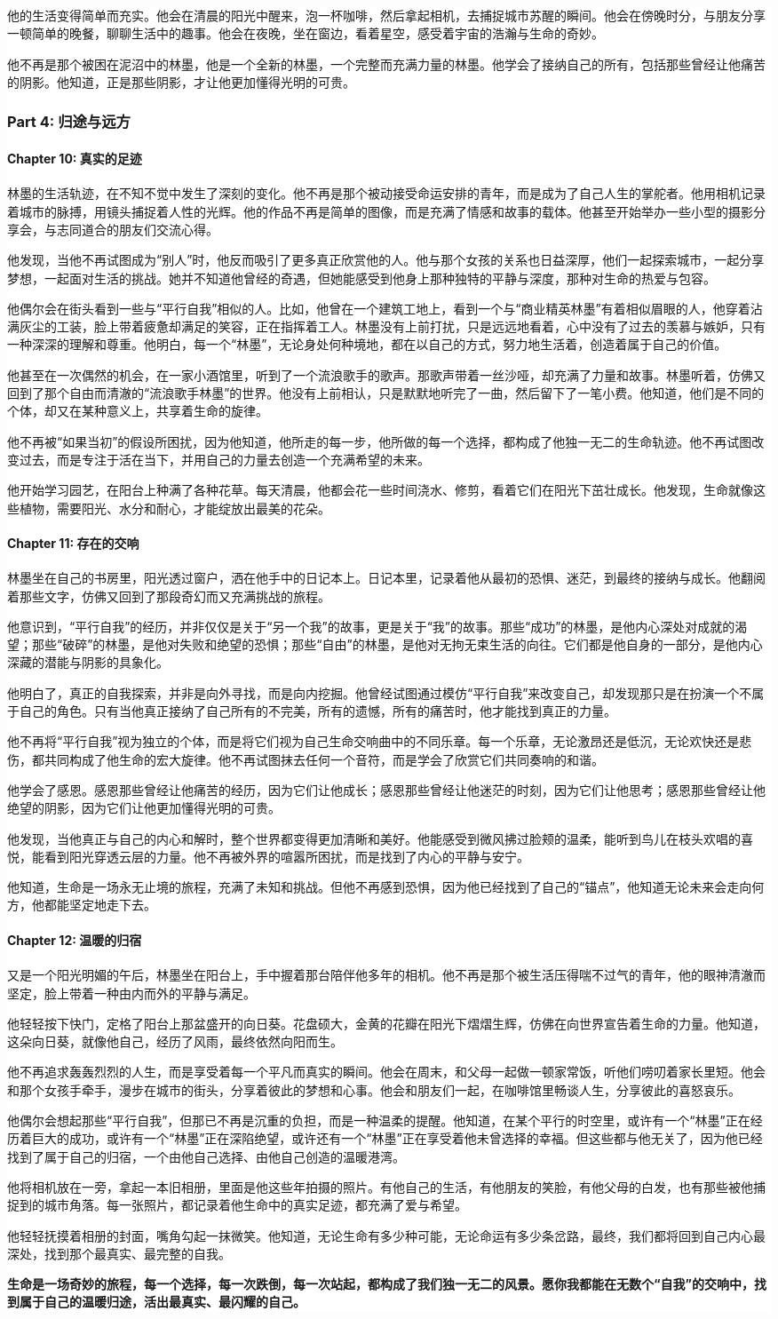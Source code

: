 他的生活变得简单而充实。他会在清晨的阳光中醒来，泡一杯咖啡，然后拿起相机，去捕捉城市苏醒的瞬间。他会在傍晚时分，与朋友分享一顿简单的晚餐，聊聊生活中的趣事。他会在夜晚，坐在窗边，看着星空，感受着宇宙的浩瀚与生命的奇妙。

他不再是那个被困在泥沼中的林墨，他是一个全新的林墨，一个完整而充满力量的林墨。他学会了接纳自己的所有，包括那些曾经让他痛苦的阴影。他知道，正是那些阴影，才让他更加懂得光明的可贵。

### Part 4: 归途与远方

#### Chapter 10: 真实的足迹

林墨的生活轨迹，在不知不觉中发生了深刻的变化。他不再是那个被动接受命运安排的青年，而是成为了自己人生的掌舵者。他用相机记录着城市的脉搏，用镜头捕捉着人性的光辉。他的作品不再是简单的图像，而是充满了情感和故事的载体。他甚至开始举办一些小型的摄影分享会，与志同道合的朋友们交流心得。

他发现，当他不再试图成为“别人”时，他反而吸引了更多真正欣赏他的人。他与那个女孩的关系也日益深厚，他们一起探索城市，一起分享梦想，一起面对生活的挑战。她并不知道他曾经的奇遇，但她能感受到他身上那种独特的平静与深度，那种对生命的热爱与包容。

他偶尔会在街头看到一些与“平行自我”相似的人。比如，他曾在一个建筑工地上，看到一个与“商业精英林墨”有着相似眉眼的人，他穿着沾满灰尘的工装，脸上带着疲惫却满足的笑容，正在指挥着工人。林墨没有上前打扰，只是远远地看着，心中没有了过去的羡慕与嫉妒，只有一种深深的理解和尊重。他明白，每一个“林墨”，无论身处何种境地，都在以自己的方式，努力地生活着，创造着属于自己的价值。

他甚至在一次偶然的机会，在一家小酒馆里，听到了一个流浪歌手的歌声。那歌声带着一丝沙哑，却充满了力量和故事。林墨听着，仿佛又回到了那个自由而清澈的“流浪歌手林墨”的世界。他没有上前相认，只是默默地听完了一曲，然后留下了一笔小费。他知道，他们是不同的个体，却又在某种意义上，共享着生命的旋律。

他不再被“如果当初”的假设所困扰，因为他知道，他所走的每一步，他所做的每一个选择，都构成了他独一无二的生命轨迹。他不再试图改变过去，而是专注于活在当下，并用自己的力量去创造一个充满希望的未来。

他开始学习园艺，在阳台上种满了各种花草。每天清晨，他都会花一些时间浇水、修剪，看着它们在阳光下茁壮成长。他发现，生命就像这些植物，需要阳光、水分和耐心，才能绽放出最美的花朵。

#### Chapter 11: 存在的交响

林墨坐在自己的书房里，阳光透过窗户，洒在他手中的日记本上。日记本里，记录着他从最初的恐惧、迷茫，到最终的接纳与成长。他翻阅着那些文字，仿佛又回到了那段奇幻而又充满挑战的旅程。

他意识到，“平行自我”的经历，并非仅仅是关于“另一个我”的故事，更是关于“我”的故事。那些“成功”的林墨，是他内心深处对成就的渴望；那些“破碎”的林墨，是他对失败和绝望的恐惧；那些“自由”的林墨，是他对无拘无束生活的向往。它们都是他自身的一部分，是他内心深藏的潜能与阴影的具象化。

他明白了，真正的自我探索，并非是向外寻找，而是向内挖掘。他曾经试图通过模仿“平行自我”来改变自己，却发现那只是在扮演一个不属于自己的角色。只有当他真正接纳了自己所有的不完美，所有的遗憾，所有的痛苦时，他才能找到真正的力量。

他不再将“平行自我”视为独立的个体，而是将它们视为自己生命交响曲中的不同乐章。每一个乐章，无论激昂还是低沉，无论欢快还是悲伤，都共同构成了他生命的宏大旋律。他不再试图抹去任何一个音符，而是学会了欣赏它们共同奏响的和谐。

他学会了感恩。感恩那些曾经让他痛苦的经历，因为它们让他成长；感恩那些曾经让他迷茫的时刻，因为它们让他思考；感恩那些曾经让他绝望的阴影，因为它们让他更加懂得光明的可贵。

他发现，当他真正与自己的内心和解时，整个世界都变得更加清晰和美好。他能感受到微风拂过脸颊的温柔，能听到鸟儿在枝头欢唱的喜悦，能看到阳光穿透云层的力量。他不再被外界的喧嚣所困扰，而是找到了内心的平静与安宁。

他知道，生命是一场永无止境的旅程，充满了未知和挑战。但他不再感到恐惧，因为他已经找到了自己的“锚点”，他知道无论未来会走向何方，他都能坚定地走下去。

#### Chapter 12: 温暖的归宿

又是一个阳光明媚的午后，林墨坐在阳台上，手中握着那台陪伴他多年的相机。他不再是那个被生活压得喘不过气的青年，他的眼神清澈而坚定，脸上带着一种由内而外的平静与满足。

他轻轻按下快门，定格了阳台上那盆盛开的向日葵。花盘硕大，金黄的花瓣在阳光下熠熠生辉，仿佛在向世界宣告着生命的力量。他知道，这朵向日葵，就像他自己，经历了风雨，最终依然向阳而生。

他不再追求轰轰烈烈的人生，而是享受着每一个平凡而真实的瞬间。他会在周末，和父母一起做一顿家常饭，听他们唠叨着家长里短。他会和那个女孩手牵手，漫步在城市的街头，分享着彼此的梦想和心事。他会和朋友们一起，在咖啡馆里畅谈人生，分享彼此的喜怒哀乐。

他偶尔会想起那些“平行自我”，但那已不再是沉重的负担，而是一种温柔的提醒。他知道，在某个平行的时空里，或许有一个“林墨”正在经历着巨大的成功，或许有一个“林墨”正在深陷绝望，或许还有一个“林墨”正在享受着他未曾选择的幸福。但这些都与他无关了，因为他已经找到了属于自己的归宿，一个由他自己选择、由他自己创造的温暖港湾。

他将相机放在一旁，拿起一本旧相册，里面是他这些年拍摄的照片。有他自己的生活，有他朋友的笑脸，有他父母的白发，也有那些被他捕捉到的城市角落。每一张照片，都记录着他生命中的真实足迹，都充满了爱与希望。

他轻轻抚摸着相册的封面，嘴角勾起一抹微笑。他知道，无论生命有多少种可能，无论命运有多少条岔路，最终，我们都将回到自己内心最深处，找到那个最真实、最完整的自我。

**生命是一场奇妙的旅程，每一个选择，每一次跌倒，每一次站起，都构成了我们独一无二的风景。愿你我都能在无数个“自我”的交响中，找到属于自己的温暖归途，活出最真实、最闪耀的自己。**